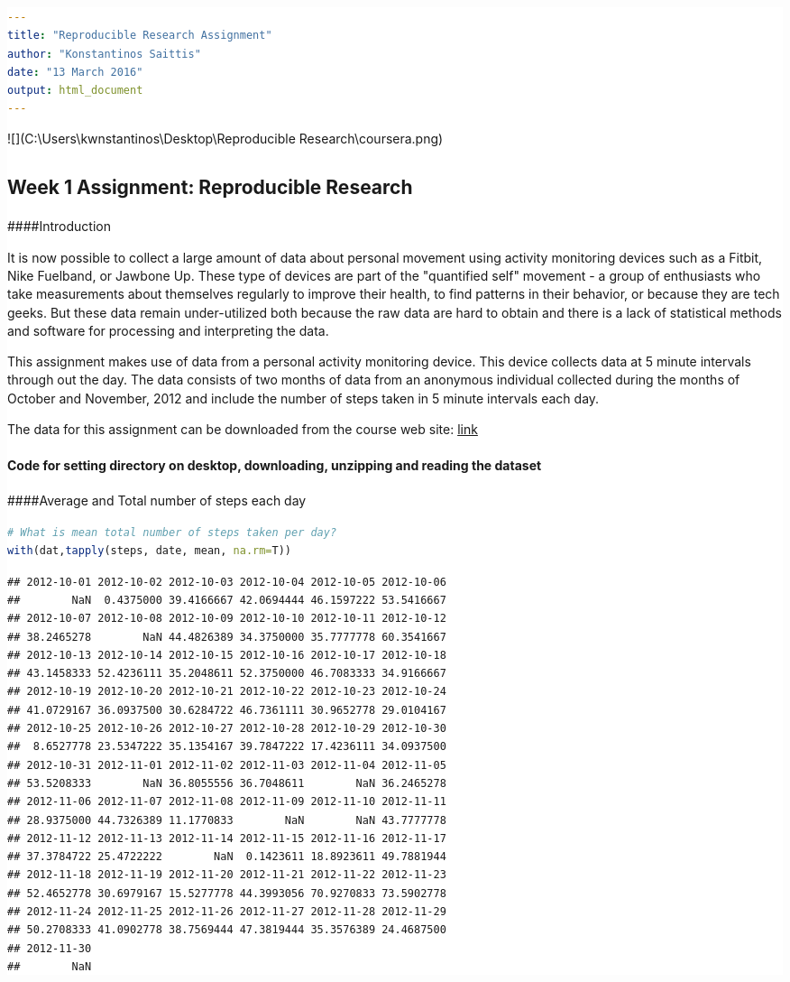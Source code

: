 ```yaml
---
title: "Reproducible Research Assignment"
author: "Konstantinos Saittis"
date: "13 March 2016"
output: html_document
---
```



![](C:\\Users\\kwnstantinos\\Desktop\\Reproducible Research\\coursera.png)

## Week 1 Assignment: Reproducible Research

####Introduction
 
It is now possible to collect a large amount of data about personal movement using activity monitoring devices such as a Fitbit, Nike Fuelband, or Jawbone Up. These type of devices are part of the "quantified self" movement - a group of enthusiasts who take measurements about themselves regularly to improve their health, to find patterns in their behavior, or because they are tech geeks. 
But these data remain under-utilized both because the raw data are hard 
to obtain and there is a lack of statistical methods and software for 
processing and interpreting the data.

This assignment makes use of data from a personal activity monitoring device. 
This device collects data at 5 minute intervals through out the day. 
The data consists of two months of data from an anonymous individual collected during the months of October and November, 2012 and include the number of steps  taken in 5 minute intervals each day.

The data for this assignment can be downloaded from the course web site:
[link](https://d396qusza40orc.cloudfront.net/repdata%2Fdata%2Factivity.zip)

#### Code for setting directory on desktop, downloading, unzipping and reading the dataset




####Average and Total number of steps each day

```r
# What is mean total number of steps taken per day?
with(dat,tapply(steps, date, mean, na.rm=T))
```

```
## 2012-10-01 2012-10-02 2012-10-03 2012-10-04 2012-10-05 2012-10-06 
##        NaN  0.4375000 39.4166667 42.0694444 46.1597222 53.5416667 
## 2012-10-07 2012-10-08 2012-10-09 2012-10-10 2012-10-11 2012-10-12 
## 38.2465278        NaN 44.4826389 34.3750000 35.7777778 60.3541667 
## 2012-10-13 2012-10-14 2012-10-15 2012-10-16 2012-10-17 2012-10-18 
## 43.1458333 52.4236111 35.2048611 52.3750000 46.7083333 34.9166667 
## 2012-10-19 2012-10-20 2012-10-21 2012-10-22 2012-10-23 2012-10-24 
## 41.0729167 36.0937500 30.6284722 46.7361111 30.9652778 29.0104167 
## 2012-10-25 2012-10-26 2012-10-27 2012-10-28 2012-10-29 2012-10-30 
##  8.6527778 23.5347222 35.1354167 39.7847222 17.4236111 34.0937500 
## 2012-10-31 2012-11-01 2012-11-02 2012-11-03 2012-11-04 2012-11-05 
## 53.5208333        NaN 36.8055556 36.7048611        NaN 36.2465278 
## 2012-11-06 2012-11-07 2012-11-08 2012-11-09 2012-11-10 2012-11-11 
## 28.9375000 44.7326389 11.1770833        NaN        NaN 43.7777778 
## 2012-11-12 2012-11-13 2012-11-14 2012-11-15 2012-11-16 2012-11-17 
## 37.3784722 25.4722222        NaN  0.1423611 18.8923611 49.7881944 
## 2012-11-18 2012-11-19 2012-11-20 2012-11-21 2012-11-22 2012-11-23 
## 52.4652778 30.6979167 15.5277778 44.3993056 70.9270833 73.5902778 
## 2012-11-24 2012-11-25 2012-11-26 2012-11-27 2012-11-28 2012-11-29 
## 50.2708333 41.0902778 38.7569444 47.3819444 35.3576389 24.4687500 
## 2012-11-30 
##        NaN
```